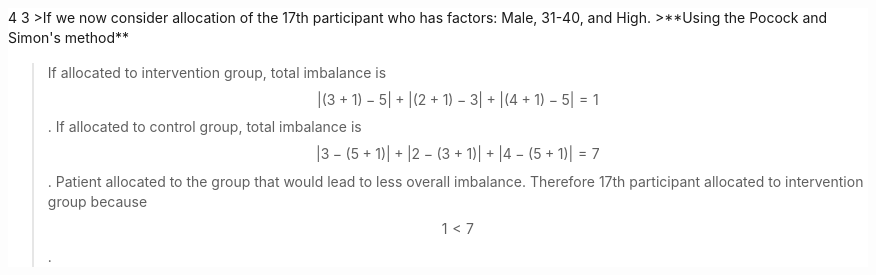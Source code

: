   <td style="text-align:center;"> 4 </td>
   <td style="text-align:center;"> 3 </td>
  </tr>
</tbody>
</table>
>If we now consider allocation of the 17th participant who has factors: Male, 31-40, and High.
>**Using the Pocock and Simon's method**

>If allocated to intervention group, total imbalance is $$|(3+1)-5|+|(2+1)-3|+|(4+1)-5|=1$$.
>If allocated to control group, total imbalance is $$|3-(5+1)|+|2-(3+1)|+|4-(5+1)|=7$$. 
>Patient allocated to the group that would lead to less overall imbalance.
>Therefore 17th participant allocated to intervention group because $$1<7$$.






